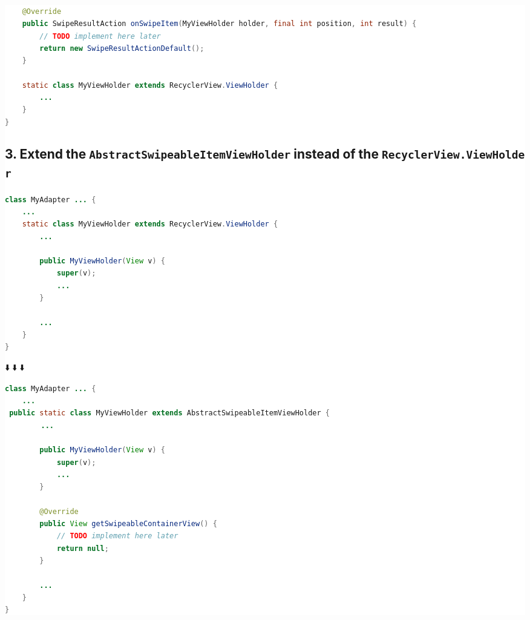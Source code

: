 ```java
    @Override
    public SwipeResultAction onSwipeItem(MyViewHolder holder, final int position, int result) {
        // TODO implement here later
        return new SwipeResultActionDefault();
    }

    static class MyViewHolder extends RecyclerView.ViewHolder {
        ...
    }
}
```

## 3. Extend the `AbstractSwipeableItemViewHolder` instead of the `RecyclerView.ViewHolder`

```java
class MyAdapter ... {
    ...
    static class MyViewHolder extends RecyclerView.ViewHolder {
        ...

        public MyViewHolder(View v) {
            super(v);
            ...
        }

        ...
    }
}
```

:arrow_down: :arrow_down: :arrow_down:

```java
class MyAdapter ... {
    ...
 public static class MyViewHolder extends AbstractSwipeableItemViewHolder {
　　　　　...

        public MyViewHolder(View v) {
            super(v);
            ...
        }

        @Override
        public View getSwipeableContainerView() {
            // TODO implement here later
            return null;
        }

        ...
    }
}
```
